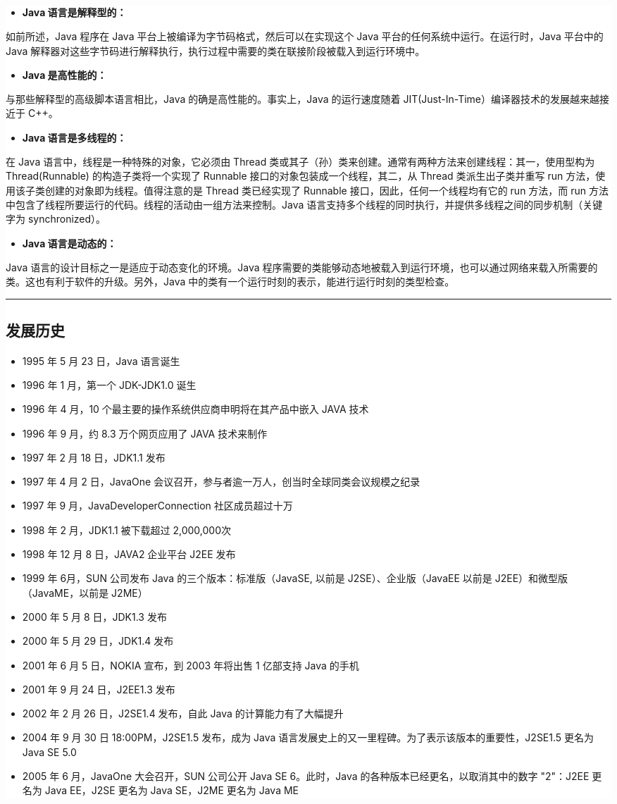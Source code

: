   * **Java 语言是解释型的：**

如前所述，Java 程序在 Java 平台上被编译为字节码格式，然后可以在实现这个 Java 平台的任何系统中运行。在运行时，Java 平台中的 Java
解释器对这些字节码进行解释执行，执行过程中需要的类在联接阶段被载入到运行环境中。

  * **Java 是高性能的：**

与那些解释型的高级脚本语言相比，Java 的确是高性能的。事实上，Java 的运行速度随着 JIT(Just-In-Time）编译器技术的发展越来越接近于
C++。

  * **Java 语言是多线程的：**

在 Java 语言中，线程是一种特殊的对象，它必须由 Thread 类或其子（孙）类来创建。通常有两种方法来创建线程：其一，使用型构为
Thread(Runnable) 的构造子类将一个实现了 Runnable 接口的对象包装成一个线程，其二，从 Thread 类派生出子类并重写 run
方法，使用该子类创建的对象即为线程。值得注意的是 Thread 类已经实现了 Runnable 接口，因此，任何一个线程均有它的 run 方法，而 run
方法中包含了线程所要运行的代码。线程的活动由一组方法来控制。Java 语言支持多个线程的同时执行，并提供多线程之间的同步机制（关键字为
synchronized）。

  * **Java 语言是动态的：**

Java 语言的设计目标之一是适应于动态变化的环境。Java
程序需要的类能够动态地被载入到运行环境，也可以通过网络来载入所需要的类。这也有利于软件的升级。另外，Java
中的类有一个运行时刻的表示，能进行运行时刻的类型检查。

* * *

## 发展历史

  * 1995 年 5 月 23 日，Java 语言诞生

  * 1996 年 1 月，第一个 JDK-JDK1.0 诞生

  * 1996 年 4 月，10 个最主要的操作系统供应商申明将在其产品中嵌入 JAVA 技术

  * 1996 年 9 月，约 8.3 万个网页应用了 JAVA 技术来制作

  * 1997 年 2 月 18 日，JDK1.1 发布

  * 1997 年 4 月 2 日，JavaOne 会议召开，参与者逾一万人，创当时全球同类会议规模之纪录

  * 1997 年 9 月，JavaDeveloperConnection 社区成员超过十万

  * 1998 年 2 月，JDK1.1 被下载超过 2,000,000次

  * 1998 年 12 月 8 日，JAVA2 企业平台 J2EE 发布

  * 1999 年 6月，SUN 公司发布 Java 的三个版本：标准版（JavaSE, 以前是 J2SE）、企业版（JavaEE 以前是 J2EE）和微型版（JavaME，以前是 J2ME）

  * 2000 年 5 月 8 日，JDK1.3 发布

  * 2000 年 5 月 29 日，JDK1.4 发布

  * 2001 年 6 月 5 日，NOKIA 宣布，到 2003 年将出售 1 亿部支持 Java 的手机

  * 2001 年 9 月 24 日，J2EE1.3 发布

  * 2002 年 2 月 26 日，J2SE1.4 发布，自此 Java 的计算能力有了大幅提升

  * 2004 年 9 月 30 日 18:00PM，J2SE1.5 发布，成为 Java 语言发展史上的又一里程碑。为了表示该版本的重要性，J2SE1.5 更名为 Java SE 5.0

  * 2005 年 6 月，JavaOne 大会召开，SUN 公司公开 Java SE 6。此时，Java 的各种版本已经更名，以取消其中的数字 "2"：J2EE 更名为 Java EE，J2SE 更名为 Java SE，J2ME 更名为 Java ME
